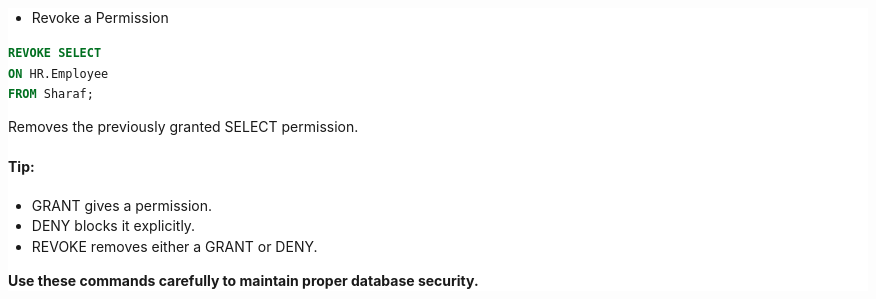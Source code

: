 - Revoke a Permission
```sql
REVOKE SELECT
ON HR.Employee
FROM Sharaf;
```
Removes the previously granted SELECT permission.

#### Tip:
- GRANT gives a permission.
- DENY blocks it explicitly.
- REVOKE removes either a GRANT or DENY.

**Use these commands carefully to maintain proper database security.**